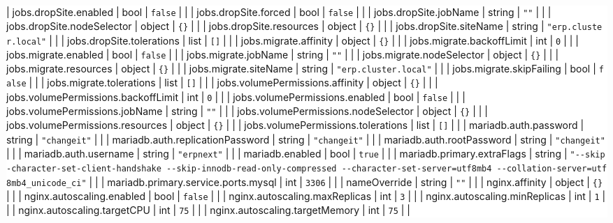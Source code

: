 | jobs.dropSite.enabled | bool | `false` |  |
| jobs.dropSite.forced | bool | `false` |  |
| jobs.dropSite.jobName | string | `""` |  |
| jobs.dropSite.nodeSelector | object | `{}` |  |
| jobs.dropSite.resources | object | `{}` |  |
| jobs.dropSite.siteName | string | `"erp.cluster.local"` |  |
| jobs.dropSite.tolerations | list | `[]` |  |
| jobs.migrate.affinity | object | `{}` |  |
| jobs.migrate.backoffLimit | int | `0` |  |
| jobs.migrate.enabled | bool | `false` |  |
| jobs.migrate.jobName | string | `""` |  |
| jobs.migrate.nodeSelector | object | `{}` |  |
| jobs.migrate.resources | object | `{}` |  |
| jobs.migrate.siteName | string | `"erp.cluster.local"` |  |
| jobs.migrate.skipFailing | bool | `false` |  |
| jobs.migrate.tolerations | list | `[]` |  |
| jobs.volumePermissions.affinity | object | `{}` |  |
| jobs.volumePermissions.backoffLimit | int | `0` |  |
| jobs.volumePermissions.enabled | bool | `false` |  |
| jobs.volumePermissions.jobName | string | `""` |  |
| jobs.volumePermissions.nodeSelector | object | `{}` |  |
| jobs.volumePermissions.resources | object | `{}` |  |
| jobs.volumePermissions.tolerations | list | `[]` |  |
| mariadb.auth.password | string | `"changeit"` |  |
| mariadb.auth.replicationPassword | string | `"changeit"` |  |
| mariadb.auth.rootPassword | string | `"changeit"` |  |
| mariadb.auth.username | string | `"erpnext"` |  |
| mariadb.enabled | bool | `true` |  |
| mariadb.primary.extraFlags | string | `"--skip-character-set-client-handshake --skip-innodb-read-only-compressed --character-set-server=utf8mb4 --collation-server=utf8mb4_unicode_ci"` |  |
| mariadb.primary.service.ports.mysql | int | `3306` |  |
| nameOverride | string | `""` |  |
| nginx.affinity | object | `{}` |  |
| nginx.autoscaling.enabled | bool | `false` |  |
| nginx.autoscaling.maxReplicas | int | `3` |  |
| nginx.autoscaling.minReplicas | int | `1` |  |
| nginx.autoscaling.targetCPU | int | `75` |  |
| nginx.autoscaling.targetMemory | int | `75` |  |